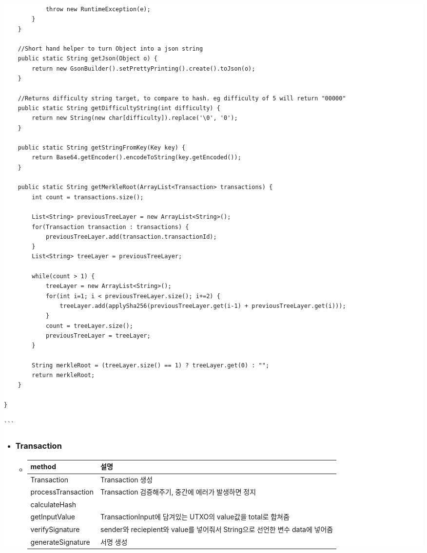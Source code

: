                 throw new RuntimeException(e);
            }
        }
    
        //Short hand helper to turn Object into a json string
        public static String getJson(Object o) {
            return new GsonBuilder().setPrettyPrinting().create().toJson(o);
        }
    
        //Returns difficulty string target, to compare to hash. eg difficulty of 5 will return "00000"
        public static String getDifficultyString(int difficulty) {
            return new String(new char[difficulty]).replace('\0', '0');
        }
    
        public static String getStringFromKey(Key key) {
            return Base64.getEncoder().encodeToString(key.getEncoded());
        }
    
        public static String getMerkleRoot(ArrayList<Transaction> transactions) {
            int count = transactions.size();
    
            List<String> previousTreeLayer = new ArrayList<String>();
            for(Transaction transaction : transactions) {
                previousTreeLayer.add(transaction.transactionId);
            }
            List<String> treeLayer = previousTreeLayer;
    
            while(count > 1) {
                treeLayer = new ArrayList<String>();
                for(int i=1; i < previousTreeLayer.size(); i+=2) {
                    treeLayer.add(applySha256(previousTreeLayer.get(i-1) + previousTreeLayer.get(i)));
                }
                count = treeLayer.size();
                previousTreeLayer = treeLayer;
            }
    
            String merkleRoot = (treeLayer.size() == 1) ? treeLayer.get(0) : "";
            return merkleRoot;
        }
    
    }
    
    ```

- ### Transaction

  - | method             | 설명                                                         |
    | ------------------ | ------------------------------------------------------------ |
    | Transaction        | Transaction 생성                                             |
    | processTransaction | Transaction 검증해주기, 중간에 에러가 발생하면 정지          |
    | calculateHash      |                                                              |
    | getInputValue      | TransactionInput에 담겨있는 UTXO의 value값을 total로 합쳐줌  |
    | verifySignature    | sender와 reciepient와 value를 넣어줘서 String으로 선언한 변수 data에 넣어줌 |
    | generateSignature  | 서명 생성                                                    |
